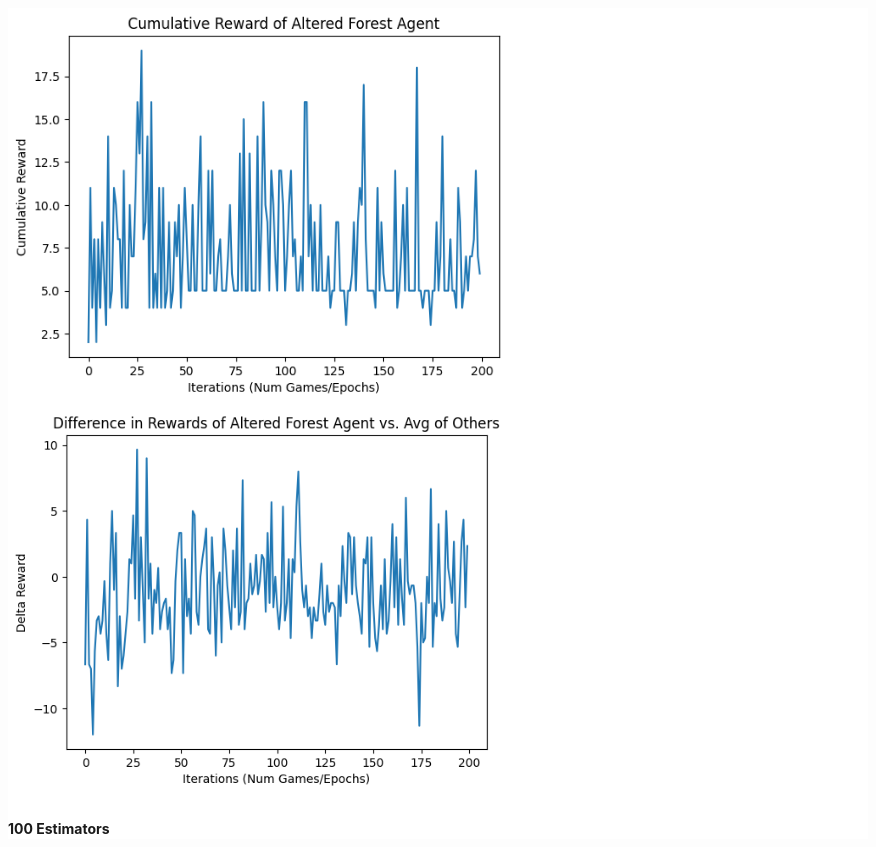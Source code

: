 <img src="images/forest/estimators/forest_cumulative_estimators_50.png?raw=true" width="500" /> <img src="images/forest/estimators/forest_delta_estimators_50.png?raw=true" width="500" />

#### 100 Estimators
